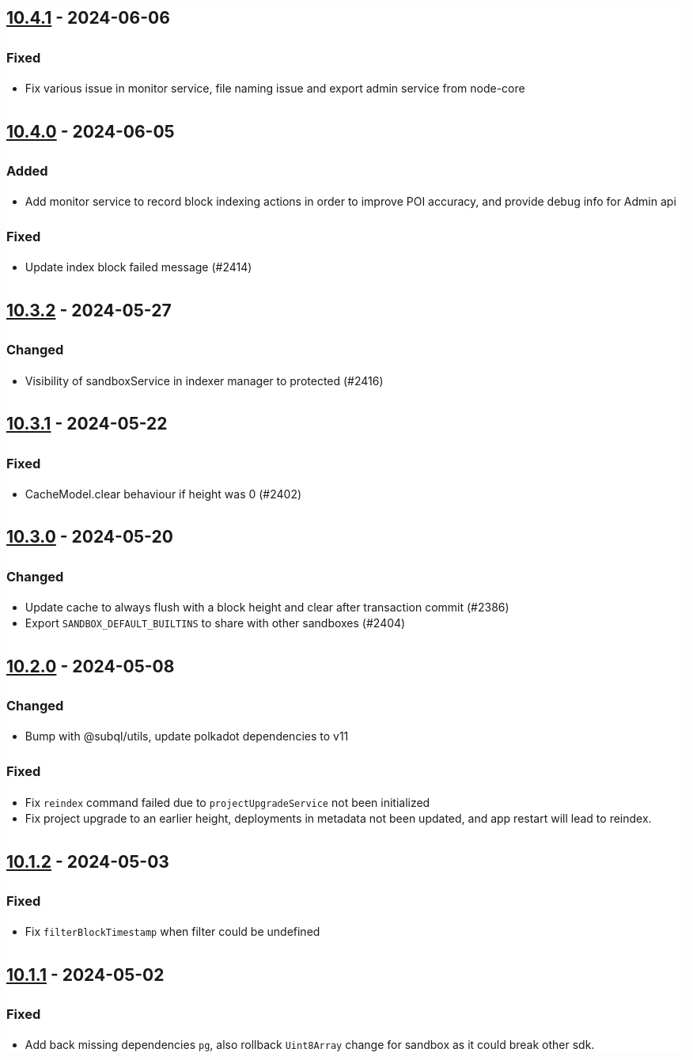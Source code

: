 ## [10.4.1] - 2024-06-06
### Fixed
- Fix various issue in monitor service, file naming issue and export admin service from node-core

## [10.4.0] - 2024-06-05
### Added
- Add monitor service to record block indexing actions in order to improve POI accuracy, and provide debug info for Admin api

### Fixed
- Update index block failed message  (#2414)

## [10.3.2] - 2024-05-27
### Changed
- Visibility of sandboxService in indexer manager to protected (#2416)

## [10.3.1] - 2024-05-22
### Fixed
- CacheModel.clear behaviour if height was 0 (#2402)

## [10.3.0] - 2024-05-20
### Changed
- Update cache to always flush with a block height and clear after transaction commit (#2386)
- Export `SANDBOX_DEFAULT_BUILTINS` to share with other sandboxes (#2404)

## [10.2.0] - 2024-05-08
### Changed
- Bump with @subql/utils, update polkadot dependencies to v11

### Fixed
- Fix `reindex` command failed due to `projectUpgradeService` not been initialized
- Fix project upgrade to an earlier height, deployments in metadata not been updated, and app restart will lead to reindex.

## [10.1.2] - 2024-05-03
### Fixed
- Fix `filterBlockTimestamp` when filter could be undefined

## [10.1.1] - 2024-05-02
### Fixed
- Add back missing dependencies `pg`, also rollback `Uint8Array` change for sandbox as it could break other sdk.


[Unreleased]: https://github.com/subquery/subql/compare/node-core/18.3.3...HEAD
[18.3.3]: https://github.com/subquery/subql/compare/node-core/18.3.2...node-core/18.3.3
[18.3.2]: https://github.com/subquery/subql/compare/node-core/18.3.1...node-core/18.3.2
[18.3.1]: https://github.com/subquery/subql/compare/node-core/18.3.0...node-core/18.3.1
[18.3.0]: https://github.com/subquery/subql/compare/node-core/18.2.1...node-core/18.3.0
[18.2.1]: https://github.com/subquery/subql/compare/node-core/18.2.0...node-core/18.2.1
[18.2.0]: https://github.com/subquery/subql/compare/node-core/18.1.2...node-core/18.2.0
[18.1.2]: https://github.com/subquery/subql/compare/node-core/18.1.1...node-core/18.1.2
[18.1.1]: https://github.com/subquery/subql/compare/node-core/18.1.0...node-core/18.1.1
[18.1.0]: https://github.com/subquery/subql/compare/node-core/18.0.6...node-core/18.1.0
[18.0.6]: https://github.com/subquery/subql/compare/node-core/18.0.5...node-core/18.0.6
[18.0.5]: https://github.com/subquery/subql/compare/node-core/18.0.4...node-core/18.0.5
[18.0.4]: https://github.com/subquery/subql/compare/node-core/18.0.3...node-core/18.0.4
[18.0.3]: https://github.com/subquery/subql/compare/node-core/18.0.2...node-core/18.0.3
[18.0.2]: https://github.com/subquery/subql/compare/node-core/18.0.1...node-core/18.0.2
[18.0.1]: https://github.com/subquery/subql/compare/node-core/18.0.0...node-core/18.0.1
[18.0.0]: https://github.com/subquery/subql/compare/node-core/17.2.2...node-core/18.0.0
[17.2.2]: https://github.com/subquery/subql/compare/node-core/17.2.1...node-core/17.2.2
[17.2.1]: https://github.com/subquery/subql/compare/node-core/17.2.0...node-core/17.2.1
[17.2.0]: https://github.com/subquery/subql/compare/node-core/17.1.0...node-core/17.2.0
[17.1.0]: https://github.com/subquery/subql/compare/node-core/17.0.2...node-core/17.1.0
[17.0.2]: https://github.com/subquery/subql/compare/node-core/17.0.1...node-core/17.0.2
[17.0.1]: https://github.com/subquery/subql/compare/node-core/17.0.0...node-core/17.0.1
[17.0.0]: https://github.com/subquery/subql/compare/node-core/16.2.1...node-core/17.0.0
[16.2.1]: https://github.com/subquery/subql/compare/node-core/16.2.0...node-core/16.2.1
[16.2.0]: https://github.com/subquery/subql/compare/node-core/16.1.0...node-core/16.2.0
[16.1.0]: https://github.com/subquery/subql/compare/node-core/16.0.0...node-core/16.1.0
[16.0.0]: https://github.com/subquery/subql/compare/node-core/15.0.3...node-core/16.0.0
[15.0.3]: https://github.com/subquery/subql/compare/node-core/15.0.2...node-core/15.0.3
[15.0.2]: https://github.com/subquery/subql/compare/node-core/15.0.1...node-core/15.0.2
[15.0.1]: https://github.com/subquery/subql/compare/node-core/15.0.0...node-core/15.0.1
[15.0.0]: https://github.com/subquery/subql/compare/node-core/14.1.7...node-core/15.0.0
[14.1.7]: https://github.com/subquery/subql/compare/node-core/14.1.6...node-core/14.1.7
[14.1.6]: https://github.com/subquery/subql/compare/node-core/14.1.5...node-core/14.1.6
[14.1.5]: https://github.com/subquery/subql/compare/node-core/14.1.4...node-core/14.1.5
[14.1.4]: https://github.com/subquery/subql/compare/node-core/14.1.3...node-core/14.1.4
[14.1.3]: https://github.com/subquery/subql/compare/node-core/14.1.2...node-core/14.1.3
[14.1.2]: https://github.com/subquery/subql/compare/node-core/14.1.1...node-core/14.1.2
[14.1.1]: https://github.com/subquery/subql/compare/node-core/14.1.0...node-core/14.1.1
[14.1.0]: https://github.com/subquery/subql/compare/node-core/14.0.0...node-core/14.1.0
[14.0.0]: https://github.com/subquery/subql/compare/node-core/13.0.2...node-core/14.0.0
[13.0.2]: https://github.com/subquery/subql/compare/node-core/13.0.1...node-core/13.0.2
[13.0.1]: https://github.com/subquery/subql/compare/node-core/13.0.0...node-core/13.0.1
[13.0.0]: https://github.com/subquery/subql/compare/node-core/12.0.0...node-core/13.0.0
[12.0.0]: https://github.com/subquery/subql/compare/node-core/11.0.0...node-core/12.0.0
[11.0.0]: https://github.com/subquery/subql/compare/node-core/10.10.2...node-core/11.0.0
[10.10.2]: https://github.com/subquery/subql/compare/node-core/10.10.1...node-core/10.10.2
[10.10.1]: https://github.com/subquery/subql/compare/node-core/10.10.0...node-core/10.10.1
[10.10.0]: https://github.com/subquery/subql/compare/node-core/10.9.0...node-core/10.10.0
[10.9.0]: https://github.com/subquery/subql/compare/node-core/10.6.0...node-core/10.9.0
[10.6.0]: https://github.com/subquery/subql/compare/node-core/10.5.1...node-core/10.6.0
[10.5.1]: https://github.com/subquery/subql/compare/node-core/10.5.0...node-core/10.5.1
[10.5.0]: https://github.com/subquery/subql/compare/node-core/10.4.1...node-core/10.5.0
[10.4.1]: https://github.com/subquery/subql/compare/node-core/10.4.0...node-core/10.4.1
[10.4.0]: https://github.com/subquery/subql/compare/node-core/10.3.2...node-core/10.4.0
[10.3.2]: https://github.com/subquery/subql/compare/node-core/10.3.1...node-core/10.3.2
[10.3.1]: https://github.com/subquery/subql/compare/node-core/10.3.0...node-core/10.3.1
[10.3.0]: https://github.com/subquery/subql/compare/node-core/10.2.0...node-core/10.3.0
[10.2.0]: https://github.com/subquery/subql/compare/node-core/10.1.2...node-core/10.2.0
[10.1.2]: https://github.com/subquery/subql/compare/node-core/10.1.1...node-core/10.1.2
[10.1.1]: https://github.com/subquery/subql/compare/node-core/10.1.0...node-core/10.1.1
[10.1.0]: https://github.com/subquery/subql/compare/node-core/10.0.0...node-core/10.1.0
[10.0.0]: https://github.com/subquery/subql/compare/node-core/9.0.0...node-core/10.0.0
[9.0.0]: https://github.com/subquery/subql/compare/node-core/8.0.1...node-core/9.0.0
[8.0.1]: https://github.com/subquery/subql/compare/node-core/8.0.0...node-core/8.0.1
[8.0.0]: https://github.com/subquery/subql/compare/node-core/7.5.1...node-core/8.0.0
[7.5.1]: https://github.com/subquery/subql/compare/node-core/7.5.0...node-core/7.5.1
[7.5.0]: https://github.com/subquery/subql/compare/node-core/7.4.3...node-core/7.5.0
[7.4.3]: https://github.com/subquery/subql/compare/node-core/7.4.2...node-core/7.4.3
[7.4.2]: https://github.com/subquery/subql/compare/node-core/7.4.1...node-core/7.4.2
[7.4.1]: https://github.com/subquery/subql/compare/node-core/7.4.0...node-core/7.4.1
[7.4.0]: https://github.com/subquery/subql/compare/node-core/7.3.1...node-core/7.4.0
[7.3.1]: https://github.com/subquery/subql/compare/node-core/7.3.0...node-core/7.3.1
[7.3.0]: https://github.com/subquery/subql/compare/node-core/7.2.1...node-core/7.3.0
[7.2.1]: https://github.com/subquery/subql/compare/node-core/7.2.0...node-core/7.2.1
[7.2.0]: https://github.com/subquery/subql/compare/node-core/7.1.0...node-core/7.2.0
[7.1.0]: https://github.com/subquery/subql/compare/node-core/7.0.8...node-core/7.1.0
[7.0.8]: https://github.com/subquery/subql/compare/node-core/7.0.7...node-core/7.0.8
[7.0.7]: https://github.com/subquery/subql/compare/node-core/7.0.6...node-core/7.0.7
[7.0.6]: https://github.com/subquery/subql/compare/node-core/7.0.5...node-core/7.0.6
[7.0.5]: https://github.com/subquery/subql/compare/node-core/7.0.4...node-core/7.0.5
[7.0.4]: https://github.com/subquery/subql/compare/node-core/7.0.3...node-core/7.0.4
[7.0.3]: https://github.com/subquery/subql/compare/node-core/7.0.2...node-core/7.0.3
[7.0.2]: https://github.com/subquery/subql/compare/node-core/7.0.1...node-core/7.0.2
[7.0.1]: https://github.com/subquery/subql/compare/node-core/7.0.0...node-core/7.0.1
[7.0.0]: https://github.com/subquery/subql/compare/node-core/6.4.2...node-core/7.0.0
[6.4.2]: https://github.com/subquery/subql/compare/node-core/6.4.1...node-core/6.4.2
[6.4.1]: https://github.com/subquery/subql/compare/node-core/6.4.0...node-core/6.4.1
[6.4.0]: https://github.com/subquery/subql/compare/node-core/6.3.0...node-core/6.4.0
[6.3.0]: https://github.com/subquery/subql/compare/node-core/6.2.0...node-core/6.3.0
[6.2.0]: https://github.com/subquery/subql/compare/node-core/6.1.1...node-core/6.2.0
[6.1.1]: https://github.com/subquery/subql/compare/node-core/6.1.0...node-core/6.1.1
[6.1.0]: https://github.com/subquery/subql/compare/node-core/6.0.4...node-core/6.1.0
[6.0.4]: https://github.com/subquery/subql/compare/node-core/6.0.3...node-core/6.0.4
[6.0.3]: https://github.com/subquery/subql/compare/node-core/6.0.2...node-core/6.0.3
[6.0.2]: https://github.com/subquery/subql/compare/node-core/6.0.1...node-core/6.0.2
[6.0.1]: https://github.com/subquery/subql/compare/node-core/6.0.0...node-core/6.0.1
[6.0.0]: https://github.com/subquery/subql/compare/node-core/5.0.3...node-core/6.0.0
[5.0.3]: https://github.com/subquery/subql/compare/node-core/5.0.2...node-core/5.0.3
[5.0.2]: https://github.com/subquery/subql/compare/node-core/5.0.1...node-core/5.0.2
[5.0.1]: https://github.com/subquery/subql/compare/node-core/4.2.3...node-core/5.0.1
[4.2.3]: https://github.com/subquery/subql/compare/node-core/4.2.2...node-core/4.2.3
[4.2.2]: https://github.com/subquery/subql/compare/node-core/4.2.1...node-core/4.2.2
[4.2.1]: https://github.com/subquery/subql/compare/node-core/4.2.0...node-core/4.2.1
[4.2.0]: https://github.com/subquery/subql/compare/node-core/4.1.0...node-core/4.2.0
[4.1.0]: https://github.com/subquery/subql/compare/node-core/4.0.1...node-core/4.1.0
[4.0.1]: https://github.com/subquery/subql/compare/node-core/4.0.0...node-core/4.0.1
[4.0.0]: https://github.com/subquery/subql/compare/node-core/3.1.2...node-core/4.0.0
[3.1.2]: https://github.com/subquery/subql/compare/node-core/3.1.1...node-core/3.1.2
[3.1.1]: https://github.com/subquery/subql/compare/node-core/3.1.0...node-core/3.1.1
[3.1.0]: https://github.com/subquery/subql/compare/node-core/3.0.0...node-core/3.1.0
[3.0.0]: https://github.com/subquery/subql/compare/node-core/2.6.0...node-core/3.0.0
[2.6.0]: https://github.com/subquery/subql/compare/node-core/2.5.1...node-core/2.6.0
[2.5.1]: https://github.com/subquery/subql/compare/node-core/2.5.0...node-core/2.5.1
[2.5.0]: https://github.com/subquery/subql/compare/node-core/2.4.5...node-core/2.5.0
[2.4.5]: https://github.com/subquery/subql/compare/node-core/2.4.4...node-core/2.4.5
[2.4.4]: https://github.com/subquery/subql/compare/node-core/2.4.3...node-core/2.4.4
[2.4.3]: https://github.com/subquery/subql/compare/node-core/2.4.2...node-corev2.4.3
[2.4.2]: https://github.com/subquery/subql/compare/node-core/2.4.1...node-core/2.4.2
[2.4.1]: https://github.com/subquery/subql/compare/node-core/2.4.0...node-core/2.4.1
[2.4.0]: https://github.com/subquery/subql/compare/node-core/2.3.1...node-core/2.4.0
[2.3.1]: https://github.com/subquery/subql/compare/node-core/2.3.0...node-core/2.3.1
[2.3.0]: https://github.com/subquery/subql/compare/node-core/2.2.2...node-core/2.3.0
[2.2.2]: https://github.com/subquery/subql/compare/node-core/2.2.1...node-core/2.2.2
[2.2.1]: https://github.com/subquery/subql/compare/node-core/2.2.0...node-core/2.2.1
[2.2.0]: https://github.com/subquery/subql/compare/node-core/2.1.2...node-core/2.2.0
[2.1.3]: https://github.com/subquery/subql/compare/node-core/2.1.2...node-core/2.1.3
[2.1.2]: https://github.com/subquery/subql/compare/node-core/2.1.1...node-core/2.1.2
[2.1.1]: https://github.com/subquery/subql/compare/node-core/2.1.0...node-core/2.1.1
[2.1.0]: https://github.com/subquery/subql/compare/node-core/2.0.2...node-core/2.1.0
[2.0.2]: https://github.com/subquery/subql/compare/node-core/2.0.1...node-core/2.0.2
[2.0.1]: https://github.com/subquery/subql/compare/node-core/2.0.0...node-core/2.0.1
[2.0.0]: https://github.com/subquery/subql/compare/node-core/1.11.3..node-core/2.0.0
[1.11.3]: https://github.com/subquery/subql/compare/node-core/1.11.2...node-core/1.11.3
[1.11.2]: https://github.com/subquery/subql/compare/node-core/1.11.1...node-core/1.11.2
[1.11.1]: https://github.com/subquery/subql/compare/node-core/1.11.0...node-core/1.11.1
[1.11.0]: https://github.com/subquery/subql/compare/node-core/1.10.0...node-core/1.11.0
[1.10.0]: https://github.com/subquery/subql/compare/node-core1.9.0/...node-core/1.10.0
[1.9.0]: https://github.com/subquery/subql/compare/node-core/1.8.0...node-core/1.9.0
[1.8.0]: https://github.com/subquery/subql/compare/node-core/1.7.1...node-core/1.8.0
[1.7.1]: https://github.com/subquery/subql/compare/node-core/1.7.0...node-core/1.7.1
[1.7.0]: https://github.com/subquery/subql/compare/node-core/1.6.0...node-core/1.7.0
[1.6.0]: https://github.com/subquery/subql/compare/node-core/1.5.1...node-core/1.6.0
[1.5.1]: https://github.com/subquery/subql/compare/node-core/1.5.0...node-core/1.5.1
[1.5.0]: https://github.com/subquery/subql/compare/node-core/1.4.1...node-core/1.5.0
[1.4.1]: https://github.com/subquery/subql/compare/node-core/1.4.0...node-core/1.4.1
[1.4.0]: https://github.com/subquery/subql/compare/node-core/1.3.3...node-core/1.4.0
[1.3.3]: https://github.com/subquery/subql/compare/node-core/1.3.2...node-core/1.3.3
[1.3.2]: https://github.com/subquery/subql/compare/node-core/1.3.1...node-core/1.3.2
[1.3.1]: https://github.com/subquery/subql/compare/node-core/1.3.0...node-core/1.3.1
[1.3.0]: https://github.com/subquery/subql/compare/node-core/1.2.0...node-core/1.3.0
[1.2.0]: https://github.com/subquery/subql/compare/node-core/1.1.0...node-core/1.2.0
[1.1.0]: https://github.com/subquery/subql/compare/node-core/1.0.1...node-core/1.1.0
[1.0.1]: https://github.com/subquery/subql/compare/node-core/1.0.0...node-core/1.0.1
[1.0.0]: https://github.com/subquery/subql/compare/node-core/0.1.3...node-core/1.0.0
[0.1.3]: https://github.com/subquery/subql/compare/node-core/0.1.2...node-core/0.1.3
[0.1.2]: https://github.com/subquery/subql/compare/node-core/0.1.1...node-core/0.1.2
[0.1.1]: https://github.com/subquery/subql/compare/node-core/0.1.0...node-core/0.1.1
[0.1.0]: https://github.com/subquery/subql/creleases/tag/0.1.0